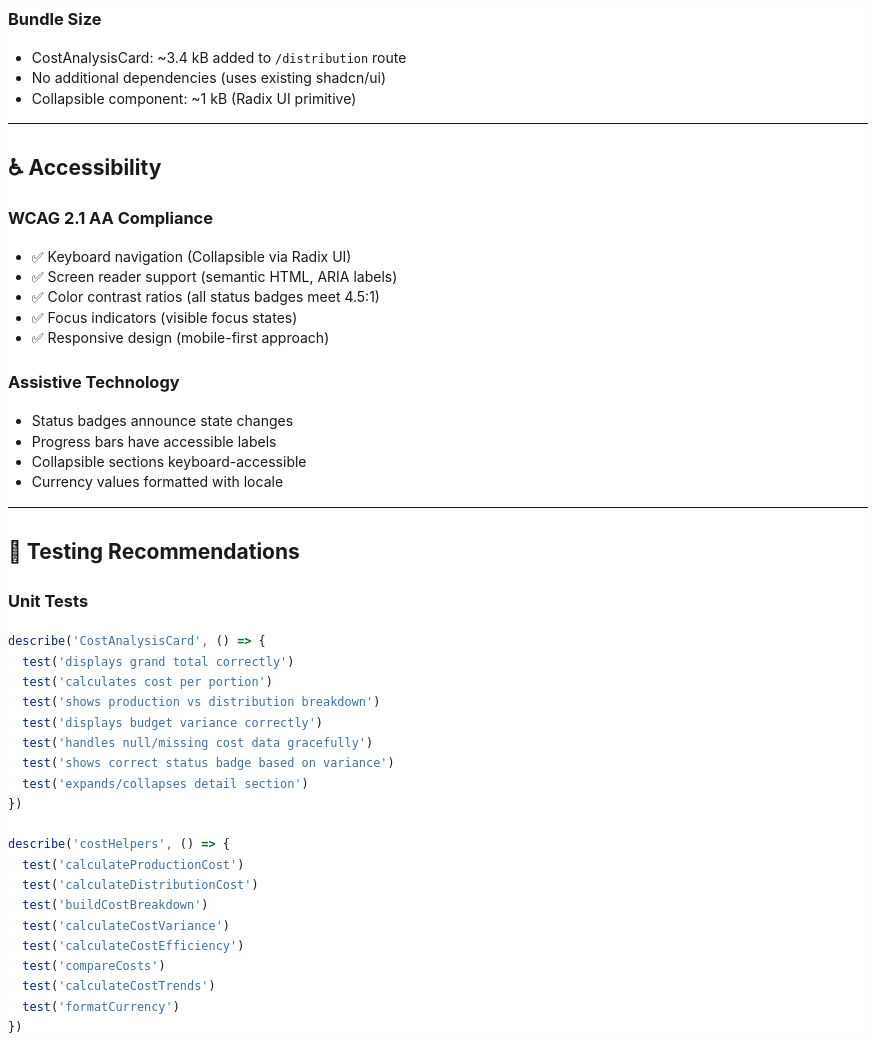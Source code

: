 ### Bundle Size
- CostAnalysisCard: ~3.4 kB added to `/distribution` route
- No additional dependencies (uses existing shadcn/ui)
- Collapsible component: ~1 kB (Radix UI primitive)

---

## ♿ Accessibility

### WCAG 2.1 AA Compliance
- ✅ Keyboard navigation (Collapsible via Radix UI)
- ✅ Screen reader support (semantic HTML, ARIA labels)
- ✅ Color contrast ratios (all status badges meet 4.5:1)
- ✅ Focus indicators (visible focus states)
- ✅ Responsive design (mobile-first approach)

### Assistive Technology
- Status badges announce state changes
- Progress bars have accessible labels
- Collapsible sections keyboard-accessible
- Currency values formatted with locale

---

## 🧪 Testing Recommendations

### Unit Tests
```typescript
describe('CostAnalysisCard', () => {
  test('displays grand total correctly')
  test('calculates cost per portion')
  test('shows production vs distribution breakdown')
  test('displays budget variance correctly')
  test('handles null/missing cost data gracefully')
  test('shows correct status badge based on variance')
  test('expands/collapses detail section')
})

describe('costHelpers', () => {
  test('calculateProductionCost')
  test('calculateDistributionCost')
  test('buildCostBreakdown')
  test('calculateCostVariance')
  test('calculateCostEfficiency')
  test('compareCosts')
  test('calculateCostTrends')
  test('formatCurrency')
})
```
